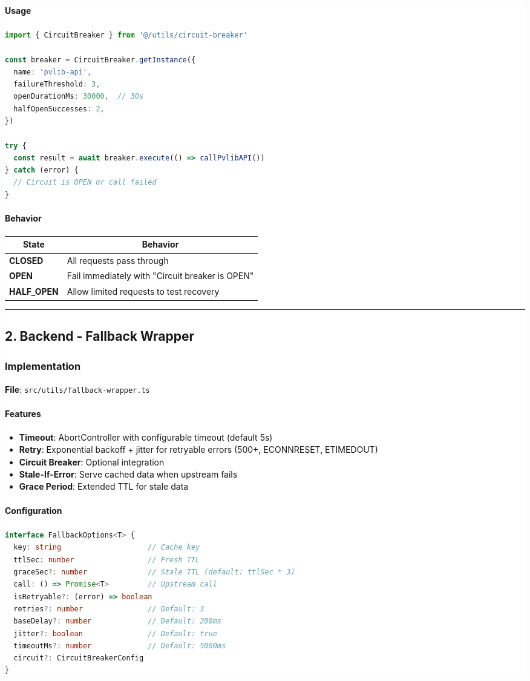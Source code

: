 #### Usage

```typescript
import { CircuitBreaker } from '@/utils/circuit-breaker'

const breaker = CircuitBreaker.getInstance({
  name: 'pvlib-api',
  failureThreshold: 3,
  openDurationMs: 30000,  // 30s
  halfOpenSuccesses: 2,
})

try {
  const result = await breaker.execute(() => callPvlibAPI())
} catch (error) {
  // Circuit is OPEN or call failed
}
```

#### Behavior

| State | Behavior |
|-------|----------|
| **CLOSED** | All requests pass through |
| **OPEN** | Fail immediately with "Circuit breaker is OPEN" |
| **HALF_OPEN** | Allow limited requests to test recovery |

---

## 2. Backend - Fallback Wrapper

### Implementation

**File**: `src/utils/fallback-wrapper.ts`

#### Features

- **Timeout**: AbortController with configurable timeout (default 5s)
- **Retry**: Exponential backoff + jitter for retryable errors (500+, ECONNRESET, ETIMEDOUT)
- **Circuit Breaker**: Optional integration
- **Stale-If-Error**: Serve cached data when upstream fails
- **Grace Period**: Extended TTL for stale data

#### Configuration

```typescript
interface FallbackOptions<T> {
  key: string                    // Cache key
  ttlSec: number                 // Fresh TTL
  graceSec?: number              // Stale TTL (default: ttlSec * 3)
  call: () => Promise<T>         // Upstream call
  isRetryable?: (error) => boolean
  retries?: number               // Default: 3
  baseDelay?: number             // Default: 200ms
  jitter?: boolean               // Default: true
  timeoutMs?: number             // Default: 5000ms
  circuit?: CircuitBreakerConfig
}
```
